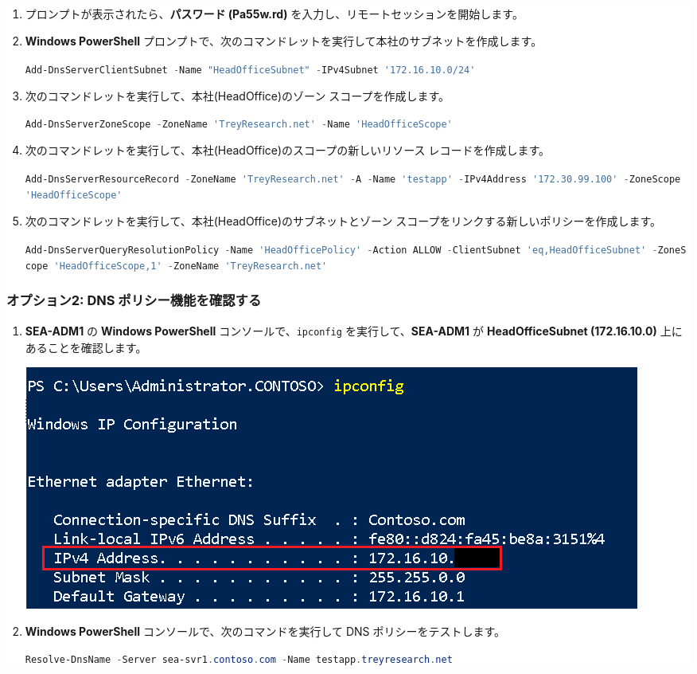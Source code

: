 1.  プロンプトが表示されたら、**パスワード (Pa55w.rd)** を入力し、リモートセッションを開始します。

1. **Windows PowerShell** プロンプトで、次のコマンドレットを実行して本社のサブネットを作成します。

    ```powershell
    Add-DnsServerClientSubnet -Name "HeadOfficeSubnet" -IPv4Subnet '172.16.10.0/24'
    ```

1. 次のコマンドレットを実行して、本社(HeadOffice)のゾーン スコープを作成します。

    ```powershell
    Add-DnsServerZoneScope -ZoneName 'TreyResearch.net' -Name 'HeadOfficeScope'
    ```

1. 次のコマンドレットを実行して、本社(HeadOffice)のスコープの新しいリソース レコードを作成します。

    ```powershell
    Add-DnsServerResourceRecord -ZoneName 'TreyResearch.net' -A -Name 'testapp' -IPv4Address '172.30.99.100' -ZoneScope 'HeadOfficeScope'
    ```

1. 次のコマンドレットを実行して、本社(HeadOffice)のサブネットとゾーン スコープをリンクする新しいポリシーを作成します。

    ```powershell
    Add-DnsServerQueryResolutionPolicy -Name 'HeadOfficePolicy' -Action ALLOW -ClientSubnet 'eq,HeadOfficeSubnet' -ZoneScope 'HeadOfficeScope,1' -ZoneName 'TreyResearch.net'
    ```

### <a name="option2"></a>オプション2: DNS ポリシー機能を確認する

1. **SEA-ADM1** の **Windows PowerShell** コンソールで、`ipconfig` を実行して、**SEA-ADM1** が **HeadOfficeSubnet (172.16.10.0)** 上にあることを確認します。

    ![AZ-800_Lab7_67](./media/AZ-800_Lab7_67.png)

1. **Windows PowerShell** コンソールで、次のコマンドを実行して DNS ポリシーをテストします。

   ```powershell
   Resolve-DnsName -Server sea-svr1.contoso.com -Name testapp.treyresearch.net
   ```
